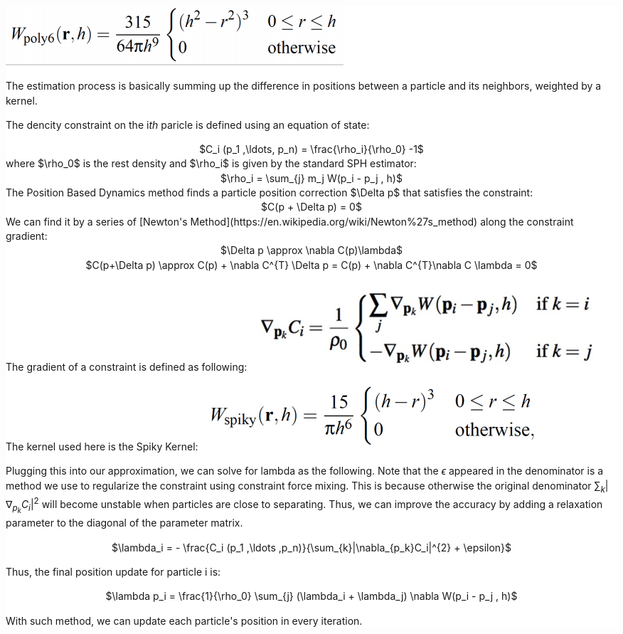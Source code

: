 ![](https://raw.githubusercontent.com/jonny97/3Dsim/master/Images/polysix.png)

The estimation process is basically summing up the difference in positions between a particle and its neighbors, weighted by a kernel. 

The dencity constraint on the i*th* paricle is defined using an equation of state: 
<center>$C_i (p_1 ,\ldots, p_n) = \frac{\rho_i}{\rho_0} -1$</center>
where $\rho_0$ is the rest density and $\rho_i$ is given by the standard SPH estimator: 
<center>$\rho_i = \sum_{j} m_j W(p_i - p_j , h)$</center>
The Position Based Dynamics method finds a particle position correction $\Delta p$ that satisfies the constraint: 
<center>$C(p + \Delta p) = 0$</center>
We can find it by a series of [Newton's Method](https://en.wikipedia.org/wiki/Newton%27s_method) along the constraint gradient:
<center>$\Delta p \approx \nabla C(p)\lambda$</center>
<center>$C(p+\Delta p) \approx C(p) + \nabla C^{T} \Delta p = C(p) + \nabla C^{T}\nabla C \lambda = 0$</center>

The gradient of a constraint is defined as following: 
![Alt text](https://raw.githubusercontent.com/jonny97/3Dsim/master/Images/gradient.png)
The kernel used here is the Spiky Kernel: 
![Alt text](https://raw.githubusercontent.com/jonny97/3Dsim/master/Images/spiky.png)

Plugging this into our approximation, we can solve for lambda as the following. Note that the $\epsilon$ appeared in the denominator is a method we use to regularize the constraint using constraint force mixing. This is because otherwise the original denominator $\sum_{k}|\nabla_{p_k}C_i|^{2}$ will become unstable when particles are close to separating. Thus, we can improve the accuracy by adding a relaxation parameter to the diagonal of the parameter matrix. 
<center>$\lambda_i = - \frac{C_i (p_1 ,\ldots ,p_n)}{\sum_{k}|\nabla_{p_k}C_i|^{2} + \epsilon}$</center>

Thus, the final position update for particle i is:
<center>$\lambda p_i = \frac{1}{\rho_0} \sum_{j} (\lambda_i + \lambda_j) \nabla W(p_i - p_j , h)$</center>

With such method, we can update each particle's position in every iteration.
